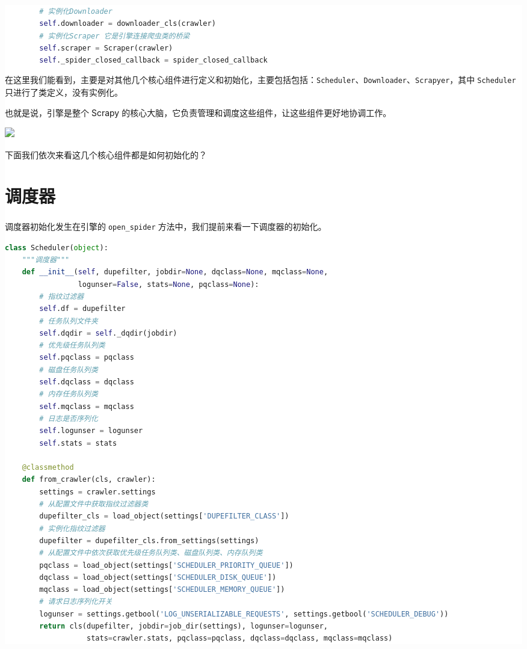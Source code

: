 ```python
        # 实例化Downloader
        self.downloader = downloader_cls(crawler)
        # 实例化Scraper 它是引擎连接爬虫类的桥梁
        self.scraper = Scraper(crawler)
        self._spider_closed_callback = spider_closed_callback
```

在这里我们能看到，主要是对其他几个核心组件进行定义和初始化，主要包括包括：`Scheduler`、`Downloader`、`Scrapyer`，其中 `Scheduler` 只进行了类定义，没有实例化。

也就是说，引擎是整个 Scrapy 的核心大脑，它负责管理和调度这些组件，让这些组件更好地协调工作。

<img src="https://kaito-blog-1253469779.cos.ap-beijing.myqcloud.com/1482242206.png" />

下面我们依次来看这几个核心组件都是如何初始化的？

# 调度器

调度器初始化发生在引擎的 `open_spider` 方法中，我们提前来看一下调度器的初始化。

```python
class Scheduler(object):
	"""调度器"""
    def __init__(self, dupefilter, jobdir=None, dqclass=None, mqclass=None,
                 logunser=False, stats=None, pqclass=None):
        # 指纹过滤器
        self.df = dupefilter
        # 任务队列文件夹
        self.dqdir = self._dqdir(jobdir)
        # 优先级任务队列类
        self.pqclass = pqclass
        # 磁盘任务队列类
        self.dqclass = dqclass
        # 内存任务队列类
        self.mqclass = mqclass
        # 日志是否序列化
        self.logunser = logunser
        self.stats = stats
        
    @classmethod
    def from_crawler(cls, crawler):
        settings = crawler.settings
        # 从配置文件中获取指纹过滤器类
        dupefilter_cls = load_object(settings['DUPEFILTER_CLASS'])
        # 实例化指纹过滤器
        dupefilter = dupefilter_cls.from_settings(settings)
        # 从配置文件中依次获取优先级任务队列类、磁盘队列类、内存队列类
        pqclass = load_object(settings['SCHEDULER_PRIORITY_QUEUE'])
        dqclass = load_object(settings['SCHEDULER_DISK_QUEUE'])
        mqclass = load_object(settings['SCHEDULER_MEMORY_QUEUE'])
        # 请求日志序列化开关
        logunser = settings.getbool('LOG_UNSERIALIZABLE_REQUESTS', settings.getbool('SCHEDULER_DEBUG'))
        return cls(dupefilter, jobdir=job_dir(settings), logunser=logunser,
                   stats=crawler.stats, pqclass=pqclass, dqclass=dqclass, mqclass=mqclass)
```
